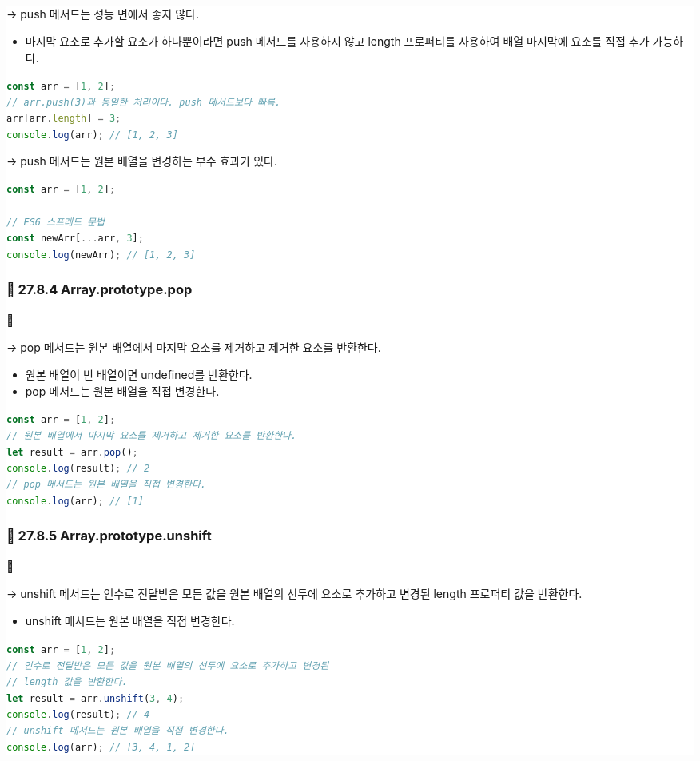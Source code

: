 → push 메서드는 성능 면에서 좋지 않다.

- 마지막 요소로 추가할 요소가 하나뿐이라면 push 메서드를 사용하지 않고 length 프로퍼티를 사용하여 배열 마지막에 요소를 직접 추가 가능하다.

```jsx
const arr = [1, 2];
// arr.push(3)과 동일한 처리이다. push 메서드보다 빠름.
arr[arr.length] = 3;
console.log(arr); // [1, 2, 3]
```

→ push 메서드는 원본 배열을 변경하는 부수 효과가 있다.

```jsx
const arr = [1, 2];

// ES6 스프레드 문법
const newArr[...arr, 3];
console.log(newArr); // [1, 2, 3]
```

</aside>

### **📌 27.8.4 Array.prototype.pop**

<aside>
🍁

→ pop 메서드는 원본 배열에서 마지막 요소를 제거하고 제거한 요소를 반환한다.

- 원본 배열이 빈 배열이면 undefined를 반환한다.
- pop 메서드는 원본 배열을 직접 변경한다.

```jsx
const arr = [1, 2];
// 원본 배열에서 마지막 요소를 제거하고 제거한 요소를 반환한다.
let result = arr.pop();
console.log(result); // 2
// pop 메서드는 원본 배열을 직접 변경한다.
console.log(arr); // [1]
```

</aside>

### **📌 27.8.5 Array.prototype.unshift**

<aside>
🍁

→ unshift 메서드는 인수로 전달받은 모든 값을 원본 배열의 선두에 요소로 추가하고 변경된 length 프로퍼티 값을 반환한다.

- unshift 메서드는 원본 배열을 직접 변경한다.

```jsx
const arr = [1, 2];
// 인수로 전달받은 모든 값을 원본 배열의 선두에 요소로 추가하고 변경된 
// length 값을 반환한다.
let result = arr.unshift(3, 4);
console.log(result); // 4
// unshift 메서드는 원본 배열을 직접 변경한다.
console.log(arr); // [3, 4, 1, 2]
```
